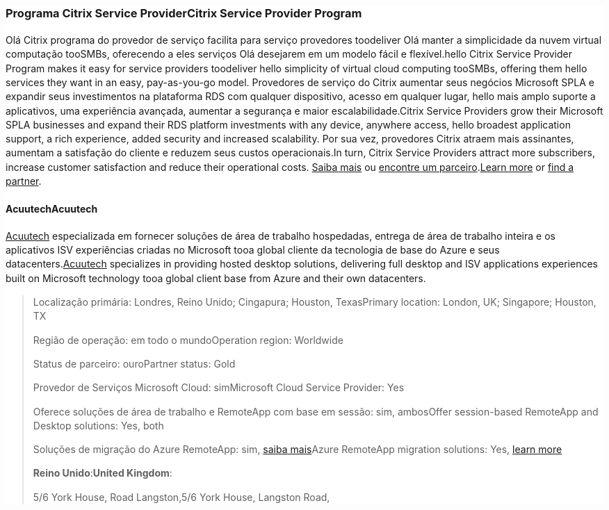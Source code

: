 ### <a name="citrix-service-provider-program"></a><span data-ttu-id="28b49-194">Programa Citrix Service Provider</span><span class="sxs-lookup"><span data-stu-id="28b49-194">Citrix Service Provider Program</span></span>
<span data-ttu-id="28b49-195">Olá Citrix programa do provedor de serviço facilita para serviço provedores toodeliver Olá manter a simplicidade da nuvem virtual computação tooSMBs, oferecendo a eles serviços Olá desejarem em um modelo fácil e flexível.</span><span class="sxs-lookup"><span data-stu-id="28b49-195">hello Citrix Service Provider Program makes it easy for service providers toodeliver hello simplicity of virtual cloud computing tooSMBs, offering them hello services they want in an easy, pay-as-you-go model.</span></span> <span data-ttu-id="28b49-196">Provedores de serviço do Citrix aumentar seus negócios Microsoft SPLA e expandir seus investimentos na plataforma RDS com qualquer dispositivo, acesso em qualquer lugar, hello mais amplo suporte a aplicativos, uma experiência avançada, aumentar a segurança e maior escalabilidade.</span><span class="sxs-lookup"><span data-stu-id="28b49-196">Citrix Service Providers grow their Microsoft SPLA businesses and expand their RDS platform investments with any device, anywhere access, hello broadest application support, a rich experience, added security and increased scalability.</span></span> <span data-ttu-id="28b49-197">Por sua vez, provedores Citrix atraem mais assinantes, aumentam a satisfação do cliente e reduzem seus custos operacionais.</span><span class="sxs-lookup"><span data-stu-id="28b49-197">In turn, Citrix Service Providers attract more subscribers, increase customer satisfaction and reduce their operational costs.</span></span> <span data-ttu-id="28b49-198">[Saiba mais](http://www.citrix.com/products/service-providers.html) ou [encontre um parceiro](https://www.citrix.com/buy/partnerlocator.html).</span><span class="sxs-lookup"><span data-stu-id="28b49-198">[Learn more](http://www.citrix.com/products/service-providers.html) or [find a partner](https://www.citrix.com/buy/partnerlocator.html).</span></span>

#### <a name="acuutech"></a><span data-ttu-id="28b49-199">Acuutech</span><span class="sxs-lookup"><span data-stu-id="28b49-199">Acuutech</span></span>
<span data-ttu-id="28b49-200">[Acuutech](http://www.acuutech.com) especializada em fornecer soluções de área de trabalho hospedadas, entrega de área de trabalho inteira e os aplicativos ISV experiências criadas no Microsoft tooa global cliente da tecnologia de base do Azure e seus datacenters.</span><span class="sxs-lookup"><span data-stu-id="28b49-200">[Acuutech](http://www.acuutech.com) specializes in providing hosted desktop solutions, delivering full desktop and ISV applications experiences built on Microsoft technology tooa global client base from Azure and their own datacenters.</span></span>

> <span data-ttu-id="28b49-201">Localização primária: Londres, Reino Unido; Cingapura; Houston, Texas</span><span class="sxs-lookup"><span data-stu-id="28b49-201">Primary location: London, UK; Singapore; Houston, TX</span></span>
> 
> <span data-ttu-id="28b49-202">Região de operação: em todo o mundo</span><span class="sxs-lookup"><span data-stu-id="28b49-202">Operation region: Worldwide</span></span>
> 
> <span data-ttu-id="28b49-203">Status de parceiro: ouro</span><span class="sxs-lookup"><span data-stu-id="28b49-203">Partner status: Gold</span></span>
> 
> <span data-ttu-id="28b49-204">Provedor de Serviços Microsoft Cloud: sim</span><span class="sxs-lookup"><span data-stu-id="28b49-204">Microsoft Cloud Service Provider: Yes</span></span>
> 
> <span data-ttu-id="28b49-205">Oferece soluções de área de trabalho e RemoteApp com base em sessão: sim, ambos</span><span class="sxs-lookup"><span data-stu-id="28b49-205">Offer session-based RemoteApp and Desktop solutions: Yes, both</span></span>
> 
> <span data-ttu-id="28b49-206">Soluções de migração do Azure RemoteApp: sim, [saiba mais](http://www.acuutech.com/ara-migration/)</span><span class="sxs-lookup"><span data-stu-id="28b49-206">Azure RemoteApp migration solutions: Yes, [learn more](http://www.acuutech.com/ara-migration/)</span></span>
> 
> <span data-ttu-id="28b49-207">**Reino Unido**:</span><span class="sxs-lookup"><span data-stu-id="28b49-207">**United Kingdom**:</span></span>
>   
> <span data-ttu-id="28b49-208">5/6 York House, Road Langston,</span><span class="sxs-lookup"><span data-stu-id="28b49-208">5/6 York House, Langston Road,</span></span>
>   